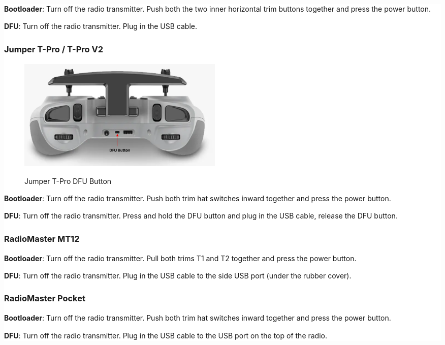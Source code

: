 **Bootloader**: Turn off the radio transmitter. Push both the two inner horizontal trim buttons together and press the power button.

**DFU**: Turn off the radio transmitter. Plug in the USB cable.

### Jumper T-Pro / T-Pro V2

<figure><img src="../.gitbook/assets/T-ProDFU.png" alt="" width="375"><figcaption><p>Jumper T-Pro DFU Button</p></figcaption></figure>



**Bootloader**: Turn off the radio transmitter. Push both trim hat switches inward together and press the power button.

**DFU**: Turn off the radio transmitter. Press and hold the DFU button and plug in the USB cable, release the DFU button.

### RadioMaster MT12

**Bootloader**: Turn off the radio transmitter. Pull both trims T1 and T2 together and press the power button.

**DFU**: Turn off the radio transmitter. Plug in the USB cable to the side USB port (under the rubber cover).

### RadioMaster Pocket

**Bootloader**: Turn off the radio transmitter. Push both trim hat switches inward together and press the power button.

**DFU**: Turn off the radio transmitter. Plug in the USB cable to the USB port on the top of the radio.
